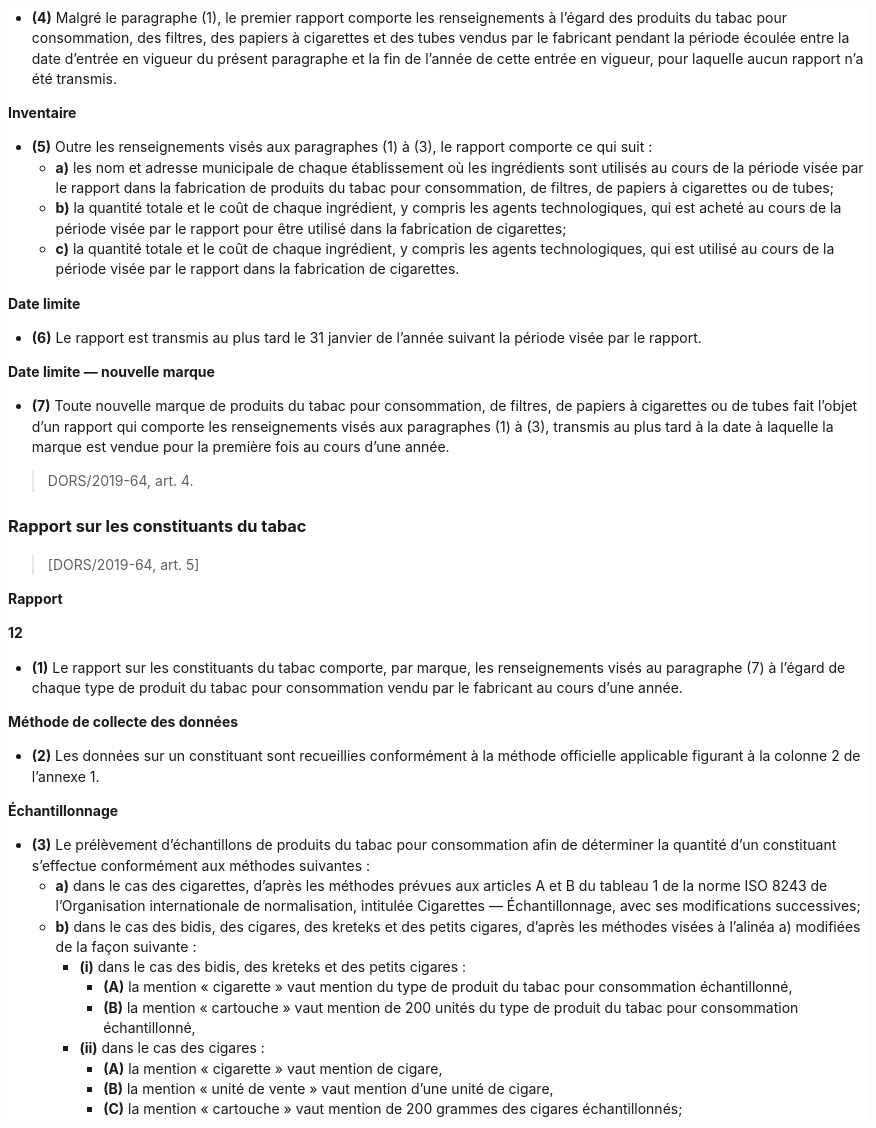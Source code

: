 - **(4)** Malgré le paragraphe (1), le premier rapport comporte les renseignements à l’égard des produits du tabac pour consommation, des filtres, des papiers à cigarettes et des tubes vendus par le fabricant pendant la période écoulée entre la date d’entrée en vigueur du présent paragraphe et la fin de l’année de cette entrée en vigueur, pour laquelle aucun rapport n’a été transmis.

**Inventaire**

- **(5)** Outre les renseignements visés aux paragraphes (1) à (3), le rapport comporte ce qui suit :
	- **a)** les nom et adresse municipale de chaque établissement où les ingrédients sont utilisés au cours de la période visée par le rapport dans la fabrication de produits du tabac pour consommation, de filtres, de papiers à cigarettes ou de tubes;
	- **b)** la quantité totale et le coût de chaque ingrédient, y compris les agents technologiques, qui est acheté au cours de la période visée par le rapport pour être utilisé dans la fabrication de cigarettes;
	- **c)** la quantité totale et le coût de chaque ingrédient, y compris les agents technologiques, qui est utilisé au cours de la période visée par le rapport dans la fabrication de cigarettes.

**Date limite**

- **(6)** Le rapport est transmis au plus tard le 31 janvier de l’année suivant la période visée par le rapport.

**Date limite — nouvelle marque**

- **(7)** Toute nouvelle marque de produits du tabac pour consommation, de filtres, de papiers à cigarettes ou de tubes fait l’objet d’un rapport qui comporte les renseignements visés aux paragraphes (1) à (3), transmis au plus tard à la date à laquelle la marque est vendue pour la première fois au cours d’une année.
> DORS/2019-64, art. 4.





### Rapport sur les constituants du tabac
> [DORS/2019-64, art. 5]




**Rapport**

**12** 

- **(1)** Le rapport sur les constituants du tabac comporte, par marque, les renseignements visés au paragraphe (7) à l’égard de chaque type de produit du tabac pour consommation vendu par le fabricant au cours d’une année.

**Méthode de collecte des données**

- **(2)** Les données sur un constituant sont recueillies conformément à la méthode officielle applicable figurant à la colonne 2 de l’annexe 1.

**Échantillonnage**

- **(3)** Le prélèvement d’échantillons de produits du tabac pour consommation afin de déterminer la quantité d’un constituant s’effectue conformément aux méthodes suivantes :
	- **a)** dans le cas des cigarettes, d’après les méthodes prévues aux articles A et B du tableau 1 de la norme ISO 8243 de l’Organisation internationale de normalisation, intitulée Cigarettes — Échantillonnage, avec ses modifications successives;
	- **b)** dans le cas des bidis, des cigares, des kreteks et des petits cigares, d’après les méthodes visées à l’alinéa a) modifiées de la façon suivante :
		- **(i)** dans le cas des bidis, des kreteks et des petits cigares :
			- **(A)** la mention « cigarette » vaut mention du type de produit du tabac pour consommation échantillonné,
			- **(B)** la mention « cartouche » vaut mention de 200 unités du type de produit du tabac pour consommation échantillonné,
		- **(ii)** dans le cas des cigares :
			- **(A)** la mention « cigarette » vaut mention de cigare,
			- **(B)** la mention « unité de vente » vaut mention d’une unité de cigare,
			- **(C)** la mention « cartouche » vaut mention de 200 grammes des cigares échantillonnés;